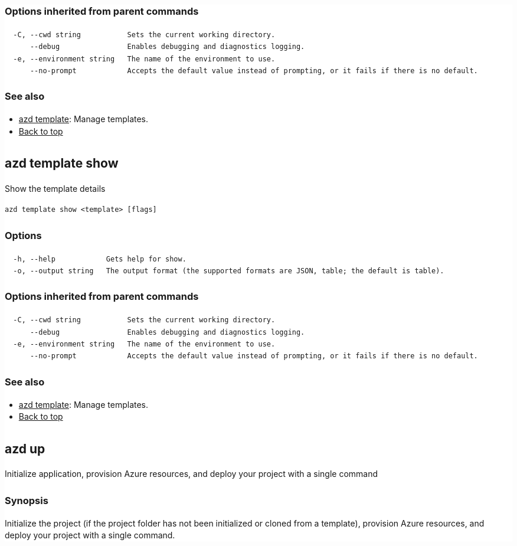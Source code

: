 ### Options inherited from parent commands

```
  -C, --cwd string           Sets the current working directory.
      --debug                Enables debugging and diagnostics logging.
  -e, --environment string   The name of the environment to use.
      --no-prompt            Accepts the default value instead of prompting, or it fails if there is no default.
```

### See also

* [azd template](#azd-template): Manage templates.
* [Back to top](#azure-developer-cli-preview-reference)

## azd template show

Show the template details

```
azd template show <template> [flags]
```

### Options

```
  -h, --help            Gets help for show.
  -o, --output string   The output format (the supported formats are JSON, table; the default is table).
```

### Options inherited from parent commands

```
  -C, --cwd string           Sets the current working directory.
      --debug                Enables debugging and diagnostics logging.
  -e, --environment string   The name of the environment to use.
      --no-prompt            Accepts the default value instead of prompting, or it fails if there is no default.
```

### See also

* [azd template](#azd-template): Manage templates.
* [Back to top](#azure-developer-cli-preview-reference)

## azd up

Initialize application, provision Azure resources, and deploy your project with a single command

### Synopsis

Initialize the project (if the project folder has not been initialized or cloned from a template), provision Azure resources, and deploy your project with a single command.
